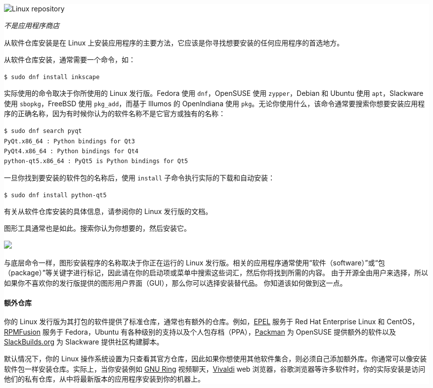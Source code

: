 
![Linux repository](/data/attachment/album/201803/27/125919v3tql01fqv7c527c.png "Linux repository")


*不是应用程序商店*


从软件仓库安装是在 Linux 上安装应用程序的主要方法，它应该是你寻找想要安装的任何应用程序的首选地方。


从软件仓库安装，通常需要一个命令，如：



```
$ sudo dnf install inkscape

```

实际使用的命令取决于你所使用的 Linux 发行版。Fedora 使用 `dnf`，OpenSUSE 使用 `zypper`，Debian 和 Ubuntu 使用 `apt`，Slackware 使用 `sbopkg`，FreeBSD 使用 `pkg_add`，而基于 lllumos 的 Openlndiana 使用 `pkg`。无论你使用什么，该命令通常要搜索你想要安装应用程序的正确名称，因为有时候你认为的软件名称不是它官方或独有的名称：



```
$ sudo dnf search pyqt
PyQt.x86_64 : Python bindings for Qt3
PyQt4.x86_64 : Python bindings for Qt4
python-qt5.x86_64 : PyQt5 is Python bindings for Qt5

```

一旦你找到要安装的软件包的名称后，使用 `install` 子命令执行实际的下载和自动安装：



```
$ sudo dnf install python-qt5

```

有关从软件仓库安装的具体信息，请参阅你的 Linux 发行版的文档。


图形工具通常也是如此。搜索你认为你想要的，然后安装它。


![](/data/attachment/album/201803/27/125920w9jx1pqpj7xjscqb.png)


与底层命令一样，图形安装程序的名称取决于你正在运行的 Linux 发行版。相关的应用程序通常使用“软件（software）”或“包（package）”等关键字进行标记，因此请在你的启动项或菜单中搜索这些词汇，然后你将找到所需的内容。 由于开源全由用户来选择，所以如果你不喜欢你的发行版提供的图形用户界面（GUI），那么你可以选择安装替代品。 你知道该如何做到这一点。


#### 额外仓库


你的 Linux 发行版为其打包的软件提供了标准仓库，通常也有额外的仓库。例如，[EPEL](https://fedoraproject.org/wiki/EPEL) 服务于 Red Hat Enterprise Linux 和 CentOS，[RPMFusion](http://rpmfusion.org) 服务于 Fedora，Ubuntu 有各种级别的支持以及个人包存档（PPA），[Packman](http://packman.links2linux.org/) 为 OpenSUSE 提供额外的软件以及 [SlackBuilds.org](http://slackbuilds.org) 为 Slackware 提供社区构建脚本。


默认情况下，你的 Linux 操作系统设置为只查看其官方仓库，因此如果你想使用其他软件集合，则必须自己添加额外库。你通常可以像安装软件包一样安装仓库。实际上，当你安装例如 [GNU Ring](https://ring.cx/en/download/gnu-linux) 视频聊天，[Vivaldi](http://vivaldi.com) web 浏览器，谷歌浏览器等许多软件时，你的实际安装是访问他们的私有仓库，从中将最新版本的应用程序安装到你的机器上。
